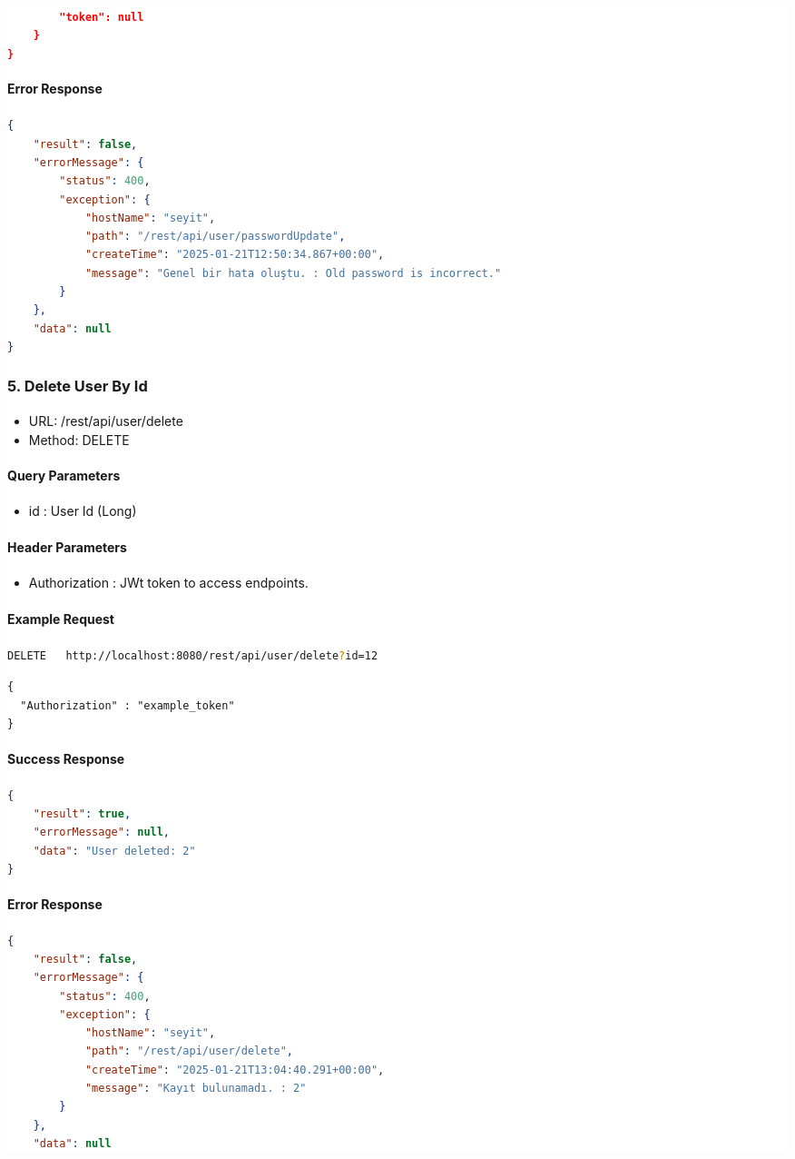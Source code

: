 ```json
        "token": null
    }
}
```
   
#### Error Response
```json
{
    "result": false,
    "errorMessage": {
        "status": 400,
        "exception": {
            "hostName": "seyit",
            "path": "/rest/api/user/passwordUpdate",
            "createTime": "2025-01-21T12:50:34.867+00:00",
            "message": "Genel bir hata oluştu. : Old password is incorrect."
        }
    },
    "data": null
}
```

### 5. Delete User By Id
- URL: /rest/api/user/delete
- Method: DELETE

#### Query Parameters
- id : User Id (Long)

#### Header Parameters
- Authorization : JWt token to access endpoints.
 
#### Example Request
```bash
DELETE   http://localhost:8080/rest/api/user/delete?id=12
```
```header
{
  "Authorization" : "example_token"
}
```
#### Success Response
```json
{
    "result": true,
    "errorMessage": null,
    "data": "User deleted: 2"
}
```
   
#### Error Response
```json
{
    "result": false,
    "errorMessage": {
        "status": 400,
        "exception": {
            "hostName": "seyit",
            "path": "/rest/api/user/delete",
            "createTime": "2025-01-21T13:04:40.291+00:00",
            "message": "Kayıt bulunamadı. : 2"
        }
    },
    "data": null
```
